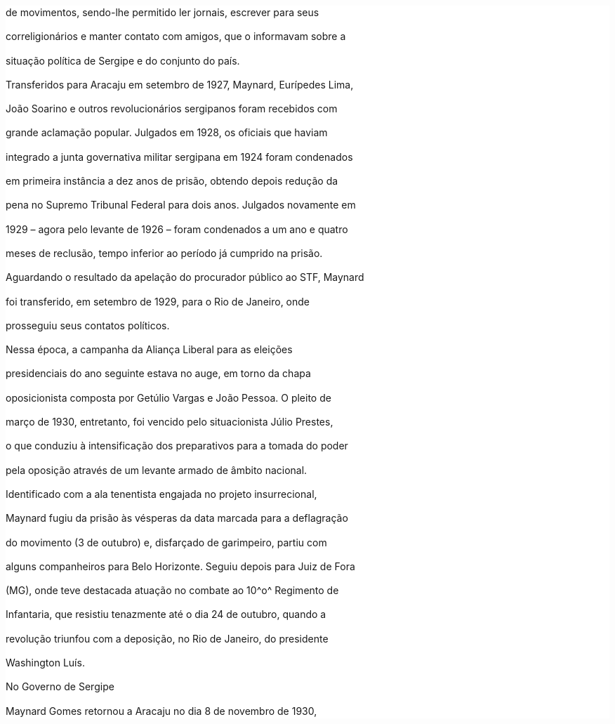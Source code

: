 de movimentos, sendo-lhe permitido ler jornais, escrever para seus

correligionários e manter contato com amigos, que o informavam sobre a

situação política de Sergipe e do conjunto do país.



Transferidos para Aracaju em setembro de 1927, Maynard, Eurípedes Lima,

João Soarino e outros revolucionários sergipanos foram recebidos com

grande aclamação popular. Julgados em 1928, os oficiais que haviam

integrado a junta governativa militar sergipana em 1924 foram condenados

em primeira instância a dez anos de prisão, obtendo depois redução da

pena no Supremo Tribunal Federal para dois anos. Julgados novamente em

1929 – agora pelo levante de 1926 – foram condenados a um ano e quatro

meses de reclusão, tempo inferior ao período já cumprido na prisão.

Aguardando o resultado da apelação do procurador público ao STF, Maynard

foi transferido, em setembro de 1929, para o Rio de Janeiro, onde

prosseguiu seus contatos políticos.



Nessa época, a campanha da Aliança Liberal para as eleições

presidenciais do ano seguinte estava no auge, em torno da chapa

oposicionista composta por Getúlio Vargas e João Pessoa. O pleito de

março de 1930, entretanto, foi vencido pelo situacionista Júlio Prestes,

o que conduziu à intensificação dos preparativos para a tomada do poder

pela oposição através de um levante armado de âmbito nacional.

Identificado com a ala tenentista engajada no projeto insurrecional,

Maynard fugiu da prisão às vésperas da data marcada para a deflagração

do movimento (3 de outubro) e, disfarçado de garimpeiro, partiu com

alguns companheiros para Belo Horizonte. Seguiu depois para Juiz de Fora

(MG), onde teve destacada atuação no combate ao 10^o^ Regimento de

Infantaria, que resistiu tenazmente até o dia 24 de outubro, quando a

revolução triunfou com a deposição, no Rio de Janeiro, do presidente

Washington Luís.



No Governo de Sergipe



Maynard Gomes retornou a Aracaju no dia 8 de novembro de 1930,
